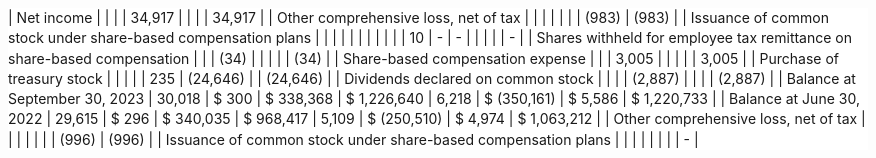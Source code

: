 | Net income                                                              |                                                  |                                                  |                                                  | 34,917                                           |                                                  |                                                  |                                                  | 34,917                                           |
| Other comprehensive loss, net of tax                                    |                                                  |                                                  |                                                  |                                                  |                                                  |                                                  | (983)                                            | (983)                                            |
| Issuance of common stock under share-based compensation plans           |                                                  |                                                  |                                                  |                                                  |                                                  |                                                  |                                                  |                                                  |
|                                                                         | 10                                               | -                                                | -                                                |                                                  |                                                  |                                                  |                                                  | -                                                |
| Shares withheld for employee tax remittance on share-based compensation |                                                  |                                                  | (34)                                             |                                                  |                                                  |                                                  |                                                  | (34)                                             |
| Share-based compensation expense                                        |                                                  |                                                  | 3,005                                            |                                                  |                                                  |                                                  |                                                  | 3,005                                            |
| Purchase of treasury stock                                              |                                                  |                                                  |                                                  |                                                  | 235                                              | (24,646)                                         |                                                  | (24,646)                                         |
| Dividends declared on common stock                                      |                                                  |                                                  |                                                  | (2,887)                                          |                                                  |                                                  |                                                  | (2,887)                                          |
| Balance at September 30, 2023                                           | 30,018                                           | $ 300                                            | $ 338,368                                        | $ 1,226,640                                      | 6,218                                            | $ (350,161)                                      | $ 5,586                                          | $ 1,220,733                                      |
| Balance at June 30, 2022                                                | 29,615                                           | $ 296                                            | $ 340,035                                        | $ 968,417                                        | 5,109                                            | $ (250,510)                                      | $ 4,974                                          | $ 1,063,212                                      |
| Other comprehensive loss, net of tax                                    |                                                  |                                                  |                                                  |                                                  |                                                  |                                                  | (996)                                            | (996)                                            |
| Issuance of common stock under share-based compensation plans           |                                                  |                                                  |                                                  |                                                  |                                                  |                                                  |                                                  | -                                                |
